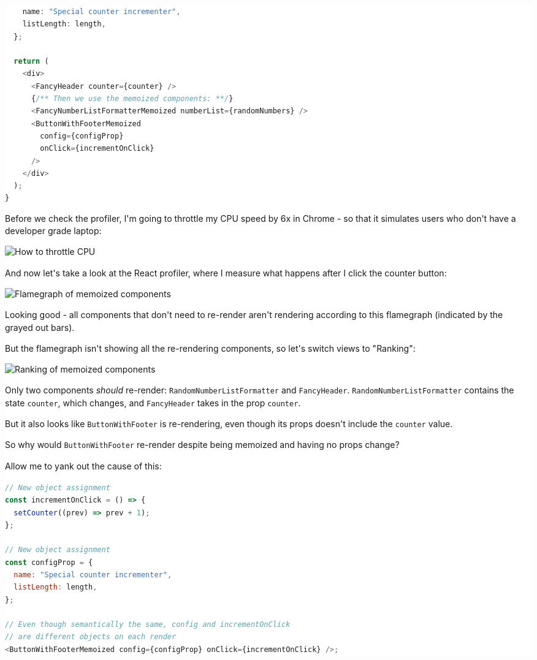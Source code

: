 ```javascript
    name: "Special counter incrementer",
    listLength: length,
  };

  return (
    <div>
      <FancyHeader counter={counter} />
      {/** Then we use the memoized components: **/}
      <FancyNumberListFormatterMemoized numberList={randomNumbers} />
      <ButtonWithFooterMemoized
        config={configProp}
        onClick={incrementOnClick}
      />
    </div>
  );
}
```

Before we check the profiler, I'm going to throttle my CPU speed by 6x in Chrome - so that it simulates users who don't have a developer grade laptop:

![How to throttle CPU](/blog/assets/blog/reducing-re-renders/throttle-cpu.png)

And now let's take a look at the React profiler, where I measure what happens after I click the counter button:

![Flamegraph of memoized components](/blog/assets/blog/reducing-re-renders/memo-flamegraph.png)

Looking good - all components that don't need to re-render aren't rendering according to this flamegraph (indicated by the grayed out bars).

But the flamegraph isn't showing all the re-rendering components, so let's switch views to "Ranking":

![Ranking of memoized components](/blog/assets/blog/reducing-re-renders/memo-ranked.png)

Only two components _should_ re-render: `RandomNumberListFormatter` and `FancyHeader`. `RandomNumberListFormatter` contains the state `counter`, which changes, and `FancyHeader` takes in the prop `counter`.

But it also looks like `ButtonWithFooter` is re-rendering, even though its props doesn't include the `counter` value.

So why would `ButtonWithFooter` re-render despite being memoized and having no props change?

Allow me to yank out the cause of this:

```javascript
// New object assignment
const incrementOnClick = () => {
  setCounter((prev) => prev + 1);
};

// New object assignment
const configProp = {
  name: "Special counter incrementer",
  listLength: length,
};

// Even though semantically the same, config and incrementOnClick
// are different objects on each render
<ButtonWithFooterMemoized config={configProp} onClick={incrementOnClick} />;
```
